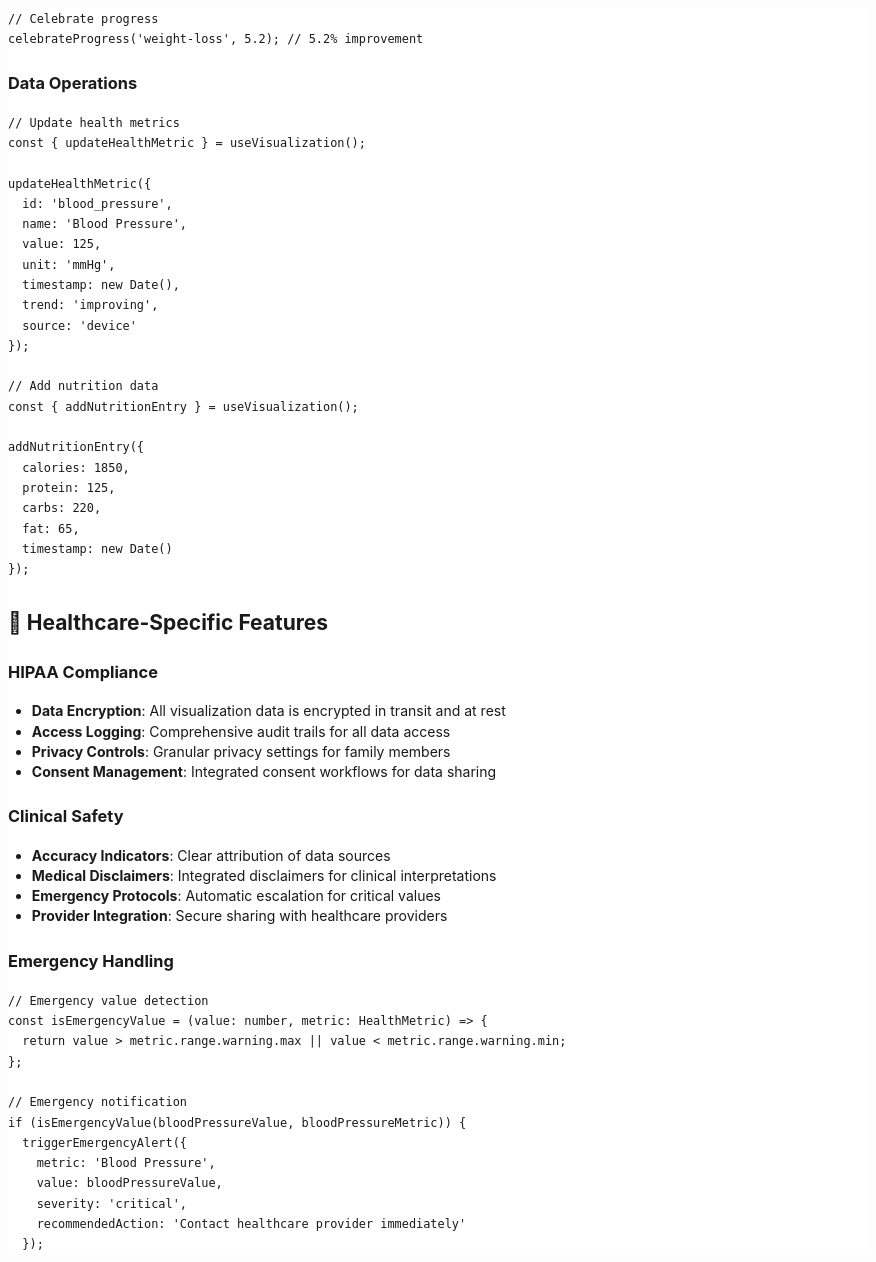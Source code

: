 ```tsx
// Celebrate progress
celebrateProgress('weight-loss', 5.2); // 5.2% improvement
```

### Data Operations

```tsx
// Update health metrics
const { updateHealthMetric } = useVisualization();

updateHealthMetric({
  id: 'blood_pressure',
  name: 'Blood Pressure',
  value: 125,
  unit: 'mmHg',
  timestamp: new Date(),
  trend: 'improving',
  source: 'device'
});

// Add nutrition data
const { addNutritionEntry } = useVisualization();

addNutritionEntry({
  calories: 1850,
  protein: 125,
  carbs: 220,
  fat: 65,
  timestamp: new Date()
});
```

## 🏥 Healthcare-Specific Features

### HIPAA Compliance

- **Data Encryption**: All visualization data is encrypted in transit and at rest
- **Access Logging**: Comprehensive audit trails for all data access
- **Privacy Controls**: Granular privacy settings for family members
- **Consent Management**: Integrated consent workflows for data sharing

### Clinical Safety

- **Accuracy Indicators**: Clear attribution of data sources
- **Medical Disclaimers**: Integrated disclaimers for clinical interpretations  
- **Emergency Protocols**: Automatic escalation for critical values
- **Provider Integration**: Secure sharing with healthcare providers

### Emergency Handling

```tsx
// Emergency value detection
const isEmergencyValue = (value: number, metric: HealthMetric) => {
  return value > metric.range.warning.max || value < metric.range.warning.min;
};

// Emergency notification
if (isEmergencyValue(bloodPressureValue, bloodPressureMetric)) {
  triggerEmergencyAlert({
    metric: 'Blood Pressure',
    value: bloodPressureValue,
    severity: 'critical',
    recommendedAction: 'Contact healthcare provider immediately'
  });
```